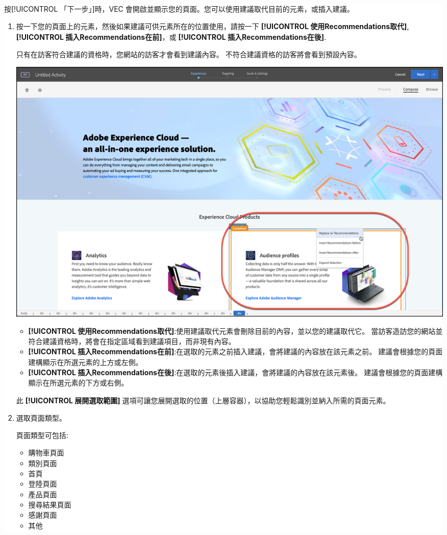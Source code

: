    按[!UICONTROL 「下一步」]時，VEC 會開啟並顯示您的頁面。您可以使用建議取代目前的元素，或插入建議。

1. 按一下您的頁面上的元素，然後如果建議可供元素所在的位置使用，請按一下 **[!UICONTROL 使用Recommendations取代]**, **[!UICONTROL 插入Recommendations在前]**，或 **[!UICONTROL 插入Recommendations在後]**.

   只有在訪客符合建議的資格時，您網站的訪客才會看到建議內容。 不符合建議資格的訪客將會看到預設內容。

   ![Recommendations 選項](/help/main/c-recommendations/t-create-recs-activity/assets/Menu_Replace-Insert.png)

   * **[!UICONTROL 使用Recommendations取代]**:使用建議取代元素會刪除目前的內容，並以您的建議取代它。 當訪客造訪您的網站並符合建議資格時，將會在指定區域看到建議項目，而非現有內容。
   * **[!UICONTROL 插入Recommendations在前]**:在選取的元素之前插入建議，會將建議的內容放在該元素之前。 建議會根據您的頁面建構顯示在所選元素的上方或左側。
   * **[!UICONTROL 插入Recommendations在後]**:在選取的元素後插入建議，會將建議的內容放在該元素後。 建議會根據您的頁面建構顯示在所選元素的下方或右側。

   此 **[!UICONTROL 展開選取範圍]** 選項可讓您展開選取的位置（上層容器），以協助您輕鬆識別並納入所需的頁面元素。

1. 選取頁面類型。

   頁面類型可包括:

   * 購物車頁面
   * 類別頁面
   * 首頁
   * 登陸頁面
   * 產品頁面
   * 搜尋結果頁面
   * 感謝頁面
   * 其他
